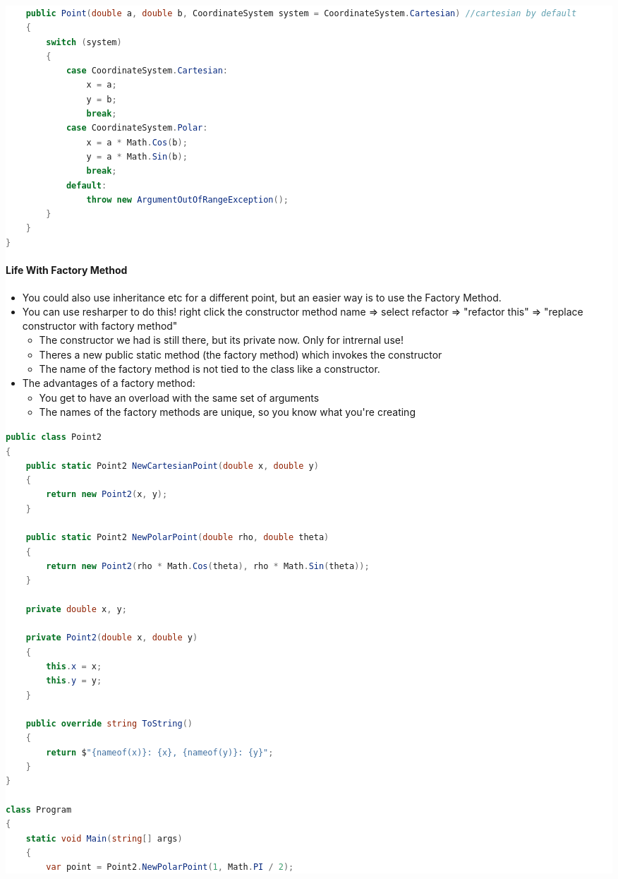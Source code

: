 ````c#
    public Point(double a, double b, CoordinateSystem system = CoordinateSystem.Cartesian) //cartesian by default 
    {
        switch (system)
        {
            case CoordinateSystem.Cartesian:
                x = a;
                y = b;
                break;
            case CoordinateSystem.Polar:
                x = a * Math.Cos(b);
                y = a * Math.Sin(b);
                break;
            default:
                throw new ArgumentOutOfRangeException();
        }
    }
}
````


#### Life With Factory Method
- You could also use inheritance etc for a different point, but an easier way is to use the Factory Method. 
- You can use resharper to do this! right click the constructor method name => select refactor => "refactor this" => "replace constructor with factory method"
  - The constructor we had is still there, but its private now. Only for intrernal use!
  - Theres a new public static method (the factory method) which invokes the constructor
  - The name of the factory method is not tied to the class like a constructor. 
- The advantages of a factory method: 
  - You get to have an overload with the same set of arguments 
  - The names of the factory methods are unique, so you know what you're creating
````c#
public class Point2
{
    public static Point2 NewCartesianPoint(double x, double y)
    {
        return new Point2(x, y);
    }
    
    public static Point2 NewPolarPoint(double rho, double theta)
    {
        return new Point2(rho * Math.Cos(theta), rho * Math.Sin(theta));
    }

    private double x, y;

    private Point2(double x, double y)
    {
        this.x = x;
        this.y = y;
    }

    public override string ToString()
    {
        return $"{nameof(x)}: {x}, {nameof(y)}: {y}";
    }
}

class Program
{
    static void Main(string[] args)
    {
        var point = Point2.NewPolarPoint(1, Math.PI / 2);
````